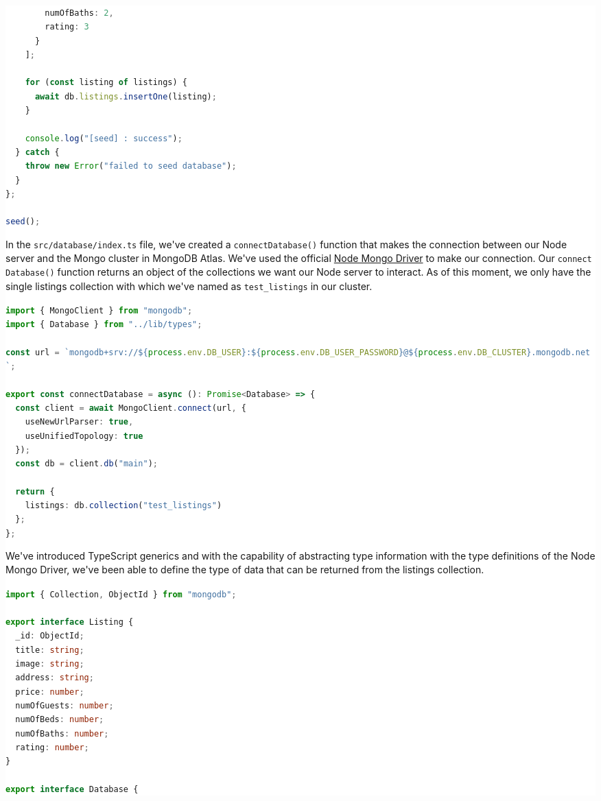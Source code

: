 ```typescript
        numOfBaths: 2,
        rating: 3
      }
    ];

    for (const listing of listings) {
      await db.listings.insertOne(listing);
    }

    console.log("[seed] : success");
  } catch {
    throw new Error("failed to seed database");
  }
};

seed();
```

In the `src/database/index.ts` file, we've created a `connectDatabase()` function that makes the connection between our Node server and the Mongo cluster in MongoDB Atlas. We've used the official [Node Mongo Driver](https://mongodb.github.io/node-mongodb-native/) to make our connection. Our `connectDatabase()` function returns an object of the collections we want our Node server to interact. As of this moment, we only have the single listings collection with which we've named as `test_listings` in our cluster.

```typescript
import { MongoClient } from "mongodb";
import { Database } from "../lib/types";

const url = `mongodb+srv://${process.env.DB_USER}:${process.env.DB_USER_PASSWORD}@${process.env.DB_CLUSTER}.mongodb.net`;

export const connectDatabase = async (): Promise<Database> => {
  const client = await MongoClient.connect(url, {
    useNewUrlParser: true,
    useUnifiedTopology: true
  });
  const db = client.db("main");

  return {
    listings: db.collection("test_listings")
  };
};
```

We've introduced TypeScript generics and with the capability of abstracting type information with the type definitions of the Node Mongo Driver, we've been able to define the type of data that can be returned from the listings collection.

```typescript
import { Collection, ObjectId } from "mongodb";

export interface Listing {
  _id: ObjectId;
  title: string;
  image: string;
  address: string;
  price: number;
  numOfGuests: number;
  numOfBeds: number;
  numOfBaths: number;
  rating: number;
}

export interface Database {
```